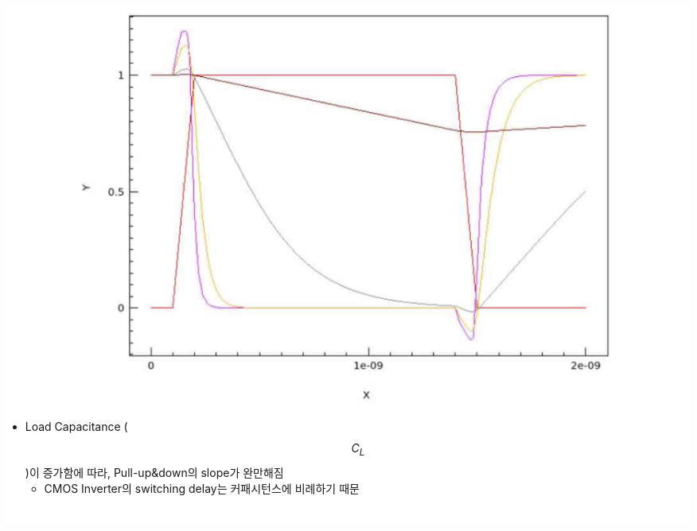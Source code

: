 <p align="center"><img src="/assets/images/practice/41.png" width="80%" height="80%"  title="" alt=""/></p>


- Load Capacitance ($$C_L$$)이 증가함에 따라, Pull-up&down의 slope가 완만해짐  
  - CMOS Inverter의 switching delay는 커패시턴스에 비례하기 때문  

&nbsp;